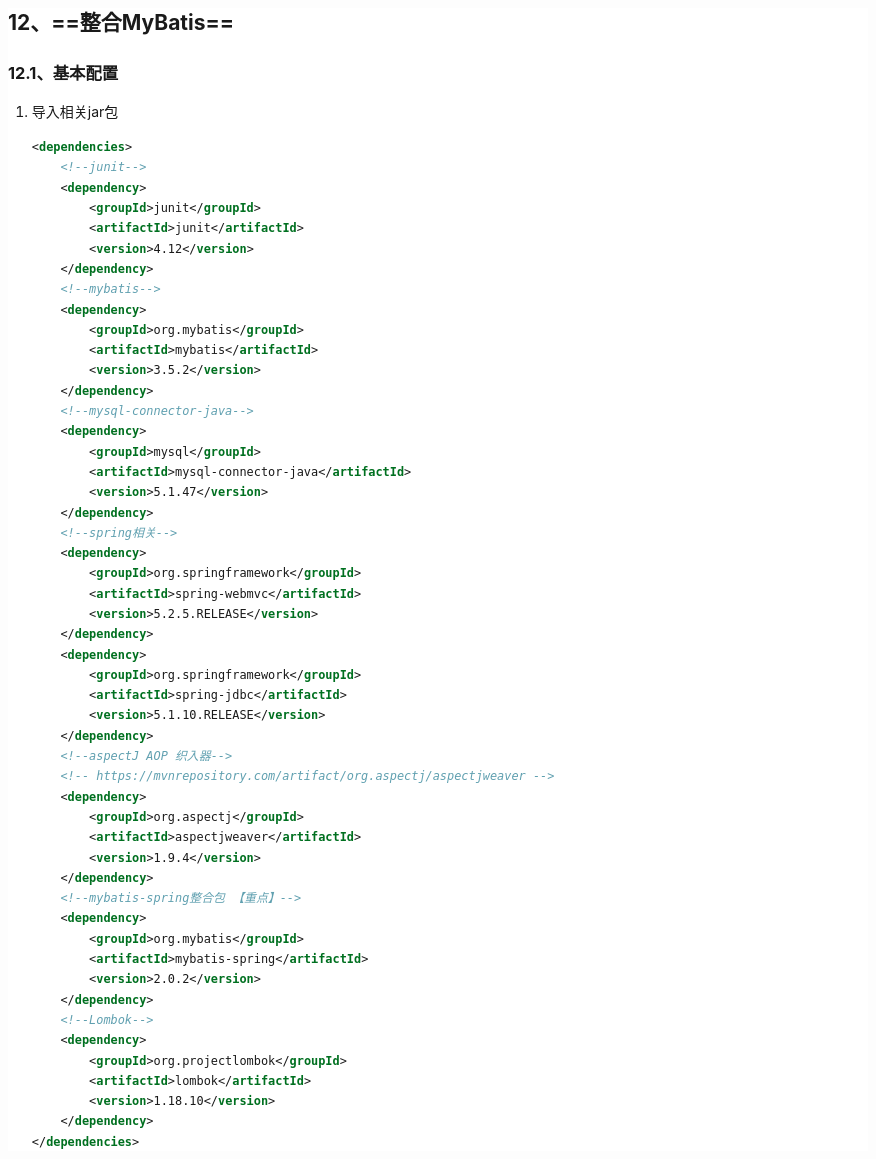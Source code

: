 



## 12、==整合MyBatis==

### 12.1、基本配置

1. 导入相关jar包

   ```xml
   <dependencies>
       <!--junit-->
       <dependency>
           <groupId>junit</groupId>
           <artifactId>junit</artifactId>
           <version>4.12</version>
       </dependency>
       <!--mybatis-->
       <dependency>
           <groupId>org.mybatis</groupId>
           <artifactId>mybatis</artifactId>
           <version>3.5.2</version>
       </dependency>
       <!--mysql-connector-java-->
       <dependency>
           <groupId>mysql</groupId>
           <artifactId>mysql-connector-java</artifactId>
           <version>5.1.47</version>
       </dependency>
       <!--spring相关-->
       <dependency>
           <groupId>org.springframework</groupId>
           <artifactId>spring-webmvc</artifactId>
           <version>5.2.5.RELEASE</version>
       </dependency>
       <dependency>
           <groupId>org.springframework</groupId>
           <artifactId>spring-jdbc</artifactId>
           <version>5.1.10.RELEASE</version>
       </dependency>
       <!--aspectJ AOP 织入器-->
       <!-- https://mvnrepository.com/artifact/org.aspectj/aspectjweaver -->
       <dependency>
           <groupId>org.aspectj</groupId>
           <artifactId>aspectjweaver</artifactId>
           <version>1.9.4</version>
       </dependency>
       <!--mybatis-spring整合包 【重点】-->
       <dependency>
           <groupId>org.mybatis</groupId>
           <artifactId>mybatis-spring</artifactId>
           <version>2.0.2</version>
       </dependency>
       <!--Lombok-->
       <dependency>
           <groupId>org.projectlombok</groupId>
           <artifactId>lombok</artifactId>
           <version>1.18.10</version>
       </dependency>
   </dependencies>
   ```
